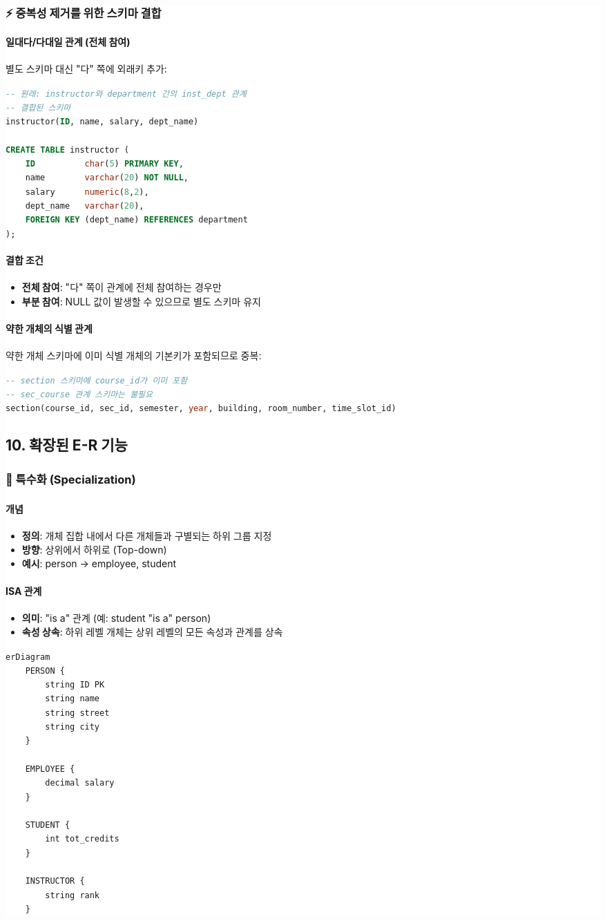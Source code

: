 ### ⚡ 중복성 제거를 위한 스키마 결합

#### **일대다/다대일 관계 (전체 참여)**
별도 스키마 대신 "다" 쪽에 외래키 추가:

```sql
-- 원래: instructor와 department 간의 inst_dept 관계
-- 결합된 스키마
instructor(ID, name, salary, dept_name)

CREATE TABLE instructor (
    ID          char(5) PRIMARY KEY,
    name        varchar(20) NOT NULL,
    salary      numeric(8,2),
    dept_name   varchar(20),
    FOREIGN KEY (dept_name) REFERENCES department
);
```

#### **결합 조건**
- **전체 참여**: "다" 쪽이 관계에 전체 참여하는 경우만
- **부분 참여**: NULL 값이 발생할 수 있으므로 별도 스키마 유지

#### **약한 개체의 식별 관계**
약한 개체 스키마에 이미 식별 개체의 기본키가 포함되므로 중복:

```sql
-- section 스키마에 course_id가 이미 포함
-- sec_course 관계 스키마는 불필요
section(course_id, sec_id, semester, year, building, room_number, time_slot_id)
```

## 10. 확장된 E-R 기능

### 🎯 특수화 (Specialization)

#### **개념**
- **정의**: 개체 집합 내에서 다른 개체들과 구별되는 하위 그룹 지정
- **방향**: 상위에서 하위로 (Top-down)
- **예시**: person → employee, student

#### **ISA 관계**
- **의미**: "is a" 관계 (예: student "is a" person)
- **속성 상속**: 하위 레벨 개체는 상위 레벨의 모든 속성과 관계를 상속

```mermaid
erDiagram
    PERSON {
        string ID PK
        string name
        string street
        string city
    }
    
    EMPLOYEE {
        decimal salary
    }
    
    STUDENT {
        int tot_credits
    }
    
    INSTRUCTOR {
        string rank
    }
```